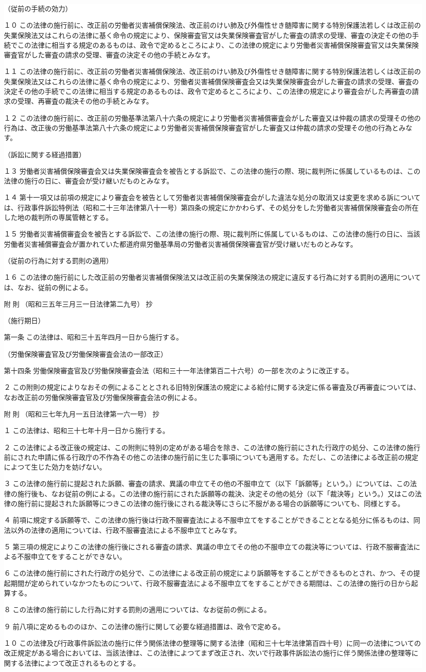 （従前の手続の効力）

１０ この法律の施行前に、改正前の労働者災害補償保険法、改正前のけい肺及び外傷性せき髄障害に関する特別保護法若しくは改正前の失業保険法又はこれらの法律に基く命令の規定により、保険審査官又は失業保険審査官がした審査の請求の受理、審査の決定その他の手続でこの法律に相当する規定のあるものは、政令で定めるところにより、この法律の規定により労働者災害補償保険審査官又は失業保険審査官がした審査の請求の受理、審査の決定その他の手続とみなす。

１１ この法律の施行前に、改正前の労働者災害補償保険法、改正前のけい肺及び外傷性せき髄障害に関する特別保護法若しくは改正前の失業保険法又はこれらの法律に基く命令の規定により、労働者災害補償保険審査会又は失業保険審査会がした審査の請求の受理、審査の決定その他の手続でこの法律に相当する規定のあるものは、政令で定めるところにより、この法律の規定により審査会がした再審査の請求の受理、再審査の裁決その他の手続とみなす。

１２ この法律の施行前に、改正前の労働基準法第八十六条の規定により労働者災害補償審査会がした審査又は仲裁の請求の受理その他の行為は、改正後の労働基準法第八十六条の規定により労働者災害補償保険審査官がした審査又は仲裁の請求の受理その他の行為とみなす。

（訴訟に関する経過措置）

１３ 労働者災害補償保険審査会又は失業保険審査会を被告とする訴訟で、この法律の施行の際、現に裁判所に係属しているものは、この法律の施行の日に、審査会が受け継いだものとみなす。

１４ 第十一項又は前項の規定により審査会を被告として労働者災害補償保険審査会がした違法な処分の取消又は変更を求める訴については、行政事件訴訟特例法（昭和二十三年法律第八十一号）第四条の規定にかかわらず、その処分をした労働者災害補償保険審査会の所在した地の裁判所の専属管轄とする。

１５ 労働者災害補償審査会を被告とする訴訟で、この法律の施行の際、現に裁判所に係属しているものは、この法律の施行の日に、当該労働者災害補償審査会が置かれていた都道府県労働基準局の労働者災害補償保険審査官が受け継いだものとみなす。

（従前の行為に対する罰則の適用）

１６ この法律の施行前にした改正前の労働者災害補償保険法又は改正前の失業保険法の規定に違反する行為に対する罰則の適用については、なお、従前の例による。

附 則 （昭和三五年三月三一日法律第二九号） 抄

（施行期日）

第一条 この法律は、昭和三十五年四月一日から施行する。

（労働保険審査官及び労働保険審査会法の一部改正）

第十四条 労働保険審査官及び労働保険審査会法（昭和三十一年法律第百二十六号）の一部を次のように改正する。

２ この附則の規定によりなおその例によることとされる旧特別保護法の規定による給付に関する決定に係る審査及び再審査については、なお改正前の労働保険審査官及び労働保険審査会法の例による。

附 則 （昭和三七年九月一五日法律第一六一号） 抄

１ この法律は、昭和三十七年十月一日から施行する。

２ この法律による改正後の規定は、この附則に特別の定めがある場合を除き、この法律の施行前にされた行政庁の処分、この法律の施行前にされた申請に係る行政庁の不作為その他この法律の施行前に生じた事項についても適用する。ただし、この法律による改正前の規定によつて生じた効力を妨げない。

３ この法律の施行前に提起された訴願、審査の請求、異議の申立てその他の不服申立て（以下「訴願等」という。）については、この法律の施行後も、なお従前の例による。この法律の施行前にされた訴願等の裁決、決定その他の処分（以下「裁決等」という。）又はこの法律の施行前に提起された訴願等につきこの法律の施行後にされる裁決等にさらに不服がある場合の訴願等についても、同様とする。

４ 前項に規定する訴願等で、この法律の施行後は行政不服審査法による不服申立てをすることができることとなる処分に係るものは、同法以外の法律の適用については、行政不服審査法による不服申立てとみなす。

５ 第三項の規定によりこの法律の施行後にされる審査の請求、異議の申立てその他の不服申立ての裁決等については、行政不服審査法による不服申立てをすることができない。

６ この法律の施行前にされた行政庁の処分で、この法律による改正前の規定により訴願等をすることができるものとされ、かつ、その提起期間が定められていなかつたものについて、行政不服審査法による不服申立てをすることができる期間は、この法律の施行の日から起算する。

８ この法律の施行前にした行為に対する罰則の適用については、なお従前の例による。

９ 前八項に定めるもののほか、この法律の施行に関して必要な経過措置は、政令で定める。

１０ この法律及び行政事件訴訟法の施行に伴う関係法律の整理等に関する法律（昭和三十七年法律第百四十号）に同一の法律についての改正規定がある場合においては、当該法律は、この法律によつてまず改正され、次いで行政事件訴訟法の施行に伴う関係法律の整理等に関する法律によつて改正されるものとする。
